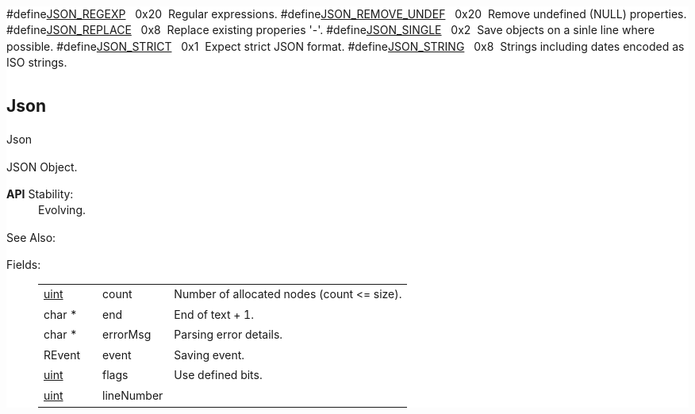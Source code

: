 <tr class="apiDef">
<td>#define</td><td><a href="#json_8h_1a57689c9304f82af5a5b600afb0e4480e" class="nameRef">JSON_REGEXP</a>&nbsp;&nbsp;&nbsp;0x20</td>
</tr>
<tr class="apiBrief"><td>&nbsp;</td><td>Regular expressions.</td></tr>
<tr class="apiDef">
<td>#define</td><td><a href="#json_8h_1a2270be723b40d00d4cfbe42aac8601e4" class="nameRef">JSON_REMOVE_UNDEF</a>&nbsp;&nbsp;&nbsp;0x20</td>
</tr>
<tr class="apiBrief"><td>&nbsp;</td><td>Remove undefined (NULL) properties.</td></tr>
<tr class="apiDef">
<td>#define</td><td><a href="#json_8h_1ac3f9bd8e46decf3fe63a6ffe88995558" class="nameRef">JSON_REPLACE</a>&nbsp;&nbsp;&nbsp;0x8</td>
</tr>
<tr class="apiBrief"><td>&nbsp;</td><td>Replace existing properies &apos;-&apos;.</td></tr>
<tr class="apiDef">
<td>#define</td><td><a href="#json_8h_1a91798d4bc15764a053558b429f3f2546" class="nameRef">JSON_SINGLE</a>&nbsp;&nbsp;&nbsp;0x2</td>
</tr>
<tr class="apiBrief"><td>&nbsp;</td><td>Save objects on a sinle line where possible.</td></tr>
<tr class="apiDef">
<td>#define</td><td><a href="#json_8h_1a1c606f797875f109f2e67475f436ae29" class="nameRef">JSON_STRICT</a>&nbsp;&nbsp;&nbsp;0x1</td>
</tr>
<tr class="apiBrief"><td>&nbsp;</td><td>Expect strict JSON format.</td></tr>
<tr class="apiDef">
<td>#define</td><td><a href="#json_8h_1adea584ac98210649e2edf68941091356" class="nameRef">JSON_STRING</a>&nbsp;&nbsp;&nbsp;0x8</td>
</tr>
<tr class="apiBrief"><td>&nbsp;</td><td>Strings including dates encoded as ISO strings.</td></tr>
  </table>

## Json

<a name="group___json"></a>
<div class="api">
  <div class="prototype">Json</div>
  <div class="apiDetail">
<p>JSON Object.</p>
    <dl><dt><b>API</b> Stability:</dt><dd>Evolving.</dd></dl>
    <dl><dt>See Also:</dt><dd>
    </dd></dl>
    <dl><dt>Fields:</dt><dd>
    <table class="parameters" title="Parameters">
    <tr><td class="param"><a class="ref" href="#group___osdep_1ga91ad9478d81a7aaf2593e8d9c3d06a14" external="/Users/mob/dev/json/paks/osdep/doc/api/osdep.dtags">uint</a></td><td><td>count</td><td>
Number of allocated nodes (count &lt;= size).
</td>
    <tr><td class="param">char *</td><td><td>end</td><td>
End of text + 1.
</td>
    <tr><td class="param">char *</td><td><td>errorMsg</td><td>
Parsing error details.
</td>
    <tr><td class="param">REvent</td><td><td>event</td><td>
Saving event.
</td>
    <tr><td class="param"><a class="ref" href="#group___osdep_1ga91ad9478d81a7aaf2593e8d9c3d06a14" external="/Users/mob/dev/json/paks/osdep/doc/api/osdep.dtags">uint</a></td><td><td>flags</td><td>
Use defined bits.
</td>
    <tr><td class="param"><a class="ref" href="#group___osdep_1ga91ad9478d81a7aaf2593e8d9c3d06a14" external="/Users/mob/dev/json/paks/osdep/doc/api/osdep.dtags">uint</a></td><td><td>lineNumber</td><td>